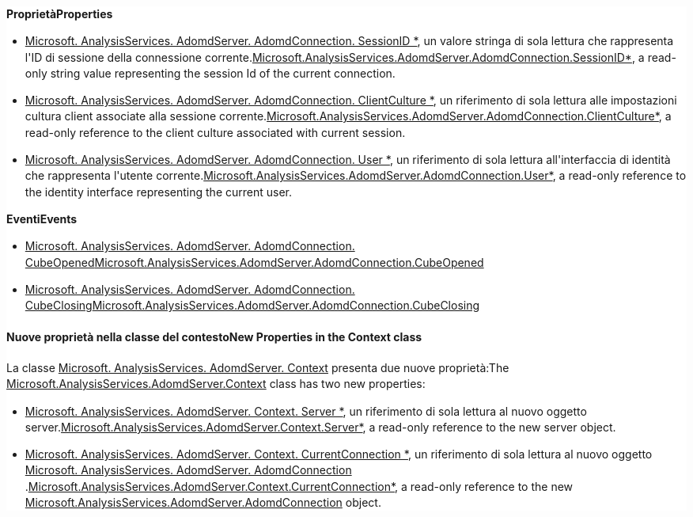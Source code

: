  <span data-ttu-id="640cb-157">**Proprietà**</span><span class="sxs-lookup"><span data-stu-id="640cb-157">**Properties**</span></span>  
  
-   <span data-ttu-id="640cb-158">[Microsoft. AnalysisServices. AdomdServer. AdomdConnection. SessionID \*](/previous-versions/sql/sql-server-2014/bb678099(v=sql.120)), un valore stringa di sola lettura che rappresenta l'ID di sessione della connessione corrente.</span><span class="sxs-lookup"><span data-stu-id="640cb-158">[Microsoft.AnalysisServices.AdomdServer.AdomdConnection.SessionID\*](/previous-versions/sql/sql-server-2014/bb678099(v=sql.120)), a read-only string value representing the session Id of the current connection.</span></span>  
  
-   <span data-ttu-id="640cb-159">[Microsoft. AnalysisServices. AdomdServer. AdomdConnection. ClientCulture \*](/previous-versions/sql/sql-server-2014/bb677433(v=sql.120)), un riferimento di sola lettura alle impostazioni cultura client associate alla sessione corrente.</span><span class="sxs-lookup"><span data-stu-id="640cb-159">[Microsoft.AnalysisServices.AdomdServer.AdomdConnection.ClientCulture\*](/previous-versions/sql/sql-server-2014/bb677433(v=sql.120)), a read-only reference to the client culture associated with current session.</span></span>  
  
-   <span data-ttu-id="640cb-160">[Microsoft. AnalysisServices. AdomdServer. AdomdConnection. User \*](/previous-versions/sql/sql-server-2014/bb630315(v=sql.120)), un riferimento di sola lettura all'interfaccia di identità che rappresenta l'utente corrente.</span><span class="sxs-lookup"><span data-stu-id="640cb-160">[Microsoft.AnalysisServices.AdomdServer.AdomdConnection.User\*](/previous-versions/sql/sql-server-2014/bb630315(v=sql.120)), a read-only reference to the identity interface representing the current user.</span></span>  
  
 <span data-ttu-id="640cb-161">**Eventi**</span><span class="sxs-lookup"><span data-stu-id="640cb-161">**Events**</span></span>  
  
-   <span data-ttu-id="640cb-162">[Microsoft. AnalysisServices. AdomdServer. AdomdConnection. CubeOpened](/previous-versions/sql/sql-server-2014/bb630581(v=sql.120))</span><span class="sxs-lookup"><span data-stu-id="640cb-162">[Microsoft.AnalysisServices.AdomdServer.AdomdConnection.CubeOpened](/previous-versions/sql/sql-server-2014/bb630581(v=sql.120))</span></span>  
  
-   <span data-ttu-id="640cb-163">[Microsoft. AnalysisServices. AdomdServer. AdomdConnection. CubeClosing](/previous-versions/sql/sql-server-2014/bb630371(v=sql.120))</span><span class="sxs-lookup"><span data-stu-id="640cb-163">[Microsoft.AnalysisServices.AdomdServer.AdomdConnection.CubeClosing](/previous-versions/sql/sql-server-2014/bb630371(v=sql.120))</span></span>  
  
#### <a name="new-properties-in-the-context-class"></a><span data-ttu-id="640cb-164">Nuove proprietà nella classe del contesto</span><span class="sxs-lookup"><span data-stu-id="640cb-164">New Properties in the Context class</span></span>  
 <span data-ttu-id="640cb-165">La classe [Microsoft. AnalysisServices. AdomdServer. Context](/previous-versions/sql/sql-server-2014/ms143353(v=sql.120)) presenta due nuove proprietà:</span><span class="sxs-lookup"><span data-stu-id="640cb-165">The [Microsoft.AnalysisServices.AdomdServer.Context](/previous-versions/sql/sql-server-2014/ms143353(v=sql.120)) class has two new properties:</span></span>  
  
-   <span data-ttu-id="640cb-166">[Microsoft. AnalysisServices. AdomdServer. Context. Server \*](/previous-versions/sql/sql-server-2014/bb678098(v=sql.120)), un riferimento di sola lettura al nuovo oggetto server.</span><span class="sxs-lookup"><span data-stu-id="640cb-166">[Microsoft.AnalysisServices.AdomdServer.Context.Server\*](/previous-versions/sql/sql-server-2014/bb678098(v=sql.120)), a read-only reference to the new server object.</span></span>  
  
-   <span data-ttu-id="640cb-167">[Microsoft. AnalysisServices. AdomdServer. Context. CurrentConnection \*](/previous-versions/sql/sql-server-2014/bb630975(v=sql.120)), un riferimento di sola lettura al nuovo oggetto [Microsoft. AnalysisServices. AdomdServer. AdomdConnection](/previous-versions/sql/sql-server-2014/bb678193(v=sql.120)) .</span><span class="sxs-lookup"><span data-stu-id="640cb-167">[Microsoft.AnalysisServices.AdomdServer.Context.CurrentConnection\*](/previous-versions/sql/sql-server-2014/bb630975(v=sql.120)), a read-only reference to the new [Microsoft.AnalysisServices.AdomdServer.AdomdConnection](/previous-versions/sql/sql-server-2014/bb678193(v=sql.120)) object.</span></span>  
  
